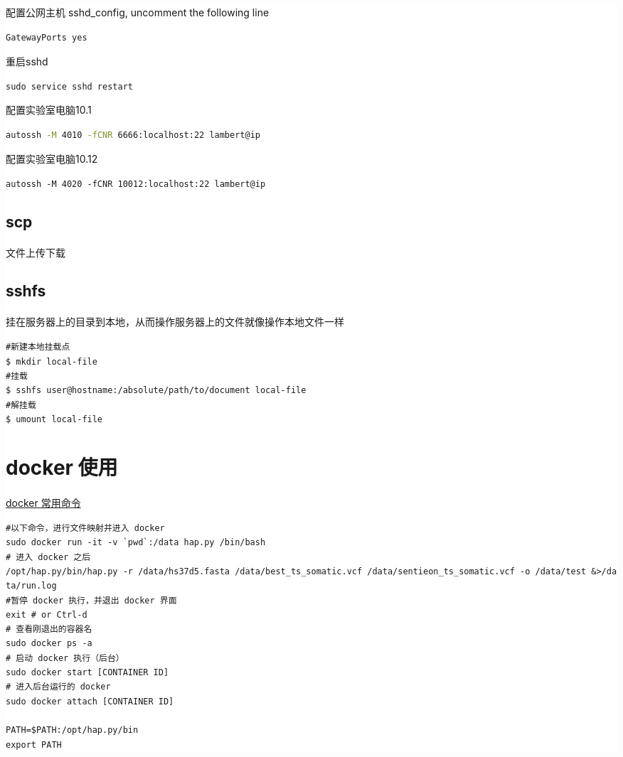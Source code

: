 配置公网主机 sshd_config, uncomment the following line

```
GatewayPorts yes
```

重启sshd

```
sudo service sshd restart
```

配置实验室电脑10.1

```sh
autossh -M 4010 -fCNR 6666:localhost:22 lambert@ip
```

配置实验室电脑10.12

```shell
autossh -M 4020 -fCNR 10012:localhost:22 lambert@ip
```

## scp

文件上传下载

## sshfs

挂在服务器上的目录到本地，从而操作服务器上的文件就像操作本地文件一样

```shell
#新建本地挂载点
$ mkdir local-file
#挂载
$ sshfs user@hostname:/absolute/path/to/document local-file
#解挂载
$ umount local-file
```

# docker 使用

[docker 常用命令](https://www.cnblogs.com/me115/p/5539047.html)

```shell
#以下命令，进行文件映射并进入 docker
sudo docker run -it -v `pwd`:/data hap.py /bin/bash
# 进入 docker 之后
/opt/hap.py/bin/hap.py -r /data/hs37d5.fasta /data/best_ts_somatic.vcf /data/sentieon_ts_somatic.vcf -o /data/test &>/data/run.log
#暂停 docker 执行，并退出 docker 界面
exit # or Ctrl-d
# 查看刚退出的容器名
sudo docker ps -a
# 启动 docker 执行（后台）
sudo docker start [CONTAINER ID]
# 进入后台运行的 docker
sudo docker attach [CONTAINER ID]

PATH=$PATH:/opt/hap.py/bin
export PATH
```
